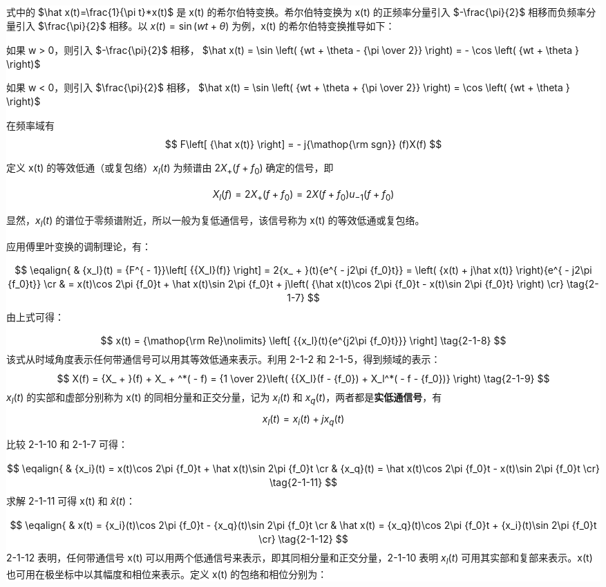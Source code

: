 式中的 $\hat x(t)=\frac{1}{\pi t}*x(t)$ 是 x(t) 的希尔伯特变换。希尔伯特变换为 x(t) 的正频率分量引入 $-\frac{\pi}{2}$ 相移而负频率分量引入 $\frac{\pi}{2}$ 相移。以 $x(t) = \sin(wt+\theta)$ 为例，x(t) 的希尔伯特变换推导如下：

如果 w > 0，则引入 $-\frac{\pi}{2}$ 相移， $\hat x(t) = \sin \left( {wt + \theta  - {\pi  \over 2}} \right) =  - \cos \left( {wt + \theta } \right)$

如果 w < 0，则引入 $\frac{\pi}{2}$ 相移， $\hat x(t) = \sin \left( {wt + \theta  + {\pi  \over 2}} \right) = \cos \left( {wt + \theta } \right)$

在频率域有
$$
F\left[ {\hat x(t)} \right] =  - j{\mathop{\rm sgn}} (f)X(f)
$$

定义 x(t) 的等效低通（或复包络）$x_l(t)$ 为频谱由 $2X_ +(f+f_0)$ 确定的信号，即

$$
X_l(f)=2X_+(f+f_0)=2X(f+f_0)u_{-1}(f+f_0)  \tag{2-1-5}
$$

显然，$x_l(t)$ 的谱位于零频谱附近，所以一般为复低通信号，该信号称为 x(t) 的等效低通或复包络。

应用傅里叶变换的调制理论，有：

$$
\eqalign{
  & {x_l}(t) = {F^{ - 1}}\left[ {{X_l}(f)} \right] = 2{x_ + }(t){e^{ - j2\pi {f_0}t}} = \left( {x(t) + j\hat x(t)} \right){e^{ - j2\pi {f_0}t}}  \cr 
  &  = x(t)\cos 2\pi {f_0}t + \hat x(t)\sin 2\pi {f_0}t + j\left( {\hat x(t)\cos 2\pi {f_0}t - x(t)\sin 2\pi {f_0}t} \right) \cr} \tag{2-1-7}
$$
由上式可得：

$$
x(t) = {\mathop{\rm Re}\nolimits} \left[ {{x_l}(t){e^{j2\pi {f_0}t}}} \right] \tag{2-1-8}
$$
该式从时域角度表示任何带通信号可以用其等效低通来表示。利用 2-1-2 和 2-1-5，得到频域的表示：
$$
X(f) = {X_ + }(f) + X_ + ^*( - f) = {1 \over 2}\left( {{X_l}(f - {f_0}) + X_l^*( - f - {f_0})} \right)  \tag{2-1-9}
$$
$x_l(t)$ 的实部和虚部分别称为 x(t) 的同相分量和正交分量，记为 $x_i(t)$ 和 $x_q(t)$，两者都是**实低通信号**，有
$$
x_l(t)=x_i(t)+jx_q(t) \tag{2-1-10}
$$

比较 2-1-10 和 2-1-7 可得：

$$
\eqalign{
  & {x_i}(t) = x(t)\cos 2\pi {f_0}t + \hat x(t)\sin 2\pi {f_0}t  \cr 
  & {x_q}(t) = \hat x(t)\cos 2\pi {f_0}t - x(t)\sin 2\pi {f_0}t \cr}  \tag{2-1-11}
$$
求解 2-1-11 可得 x(t) 和 $\hat x(t)$：

$$
\eqalign{
  & x(t) = {x_i}(t)\cos 2\pi {f_0}t - {x_q}(t)\sin 2\pi {f_0}t  \cr 
  & \hat x(t) = {x_q}(t)\cos 2\pi {f_0}t + {x_i}(t)\sin 2\pi {f_0}t \cr} \tag{2-1-12}
$$
2-1-12 表明，任何带通信号 x(t) 可以用两个低通信号来表示，即其同相分量和正交分量，2-1-10 表明 $x_l(t)$ 可用其实部和复部来表示。x(t) 也可用在极坐标中以其幅度和相位来表示。定义 x(t) 的包络和相位分别为：

